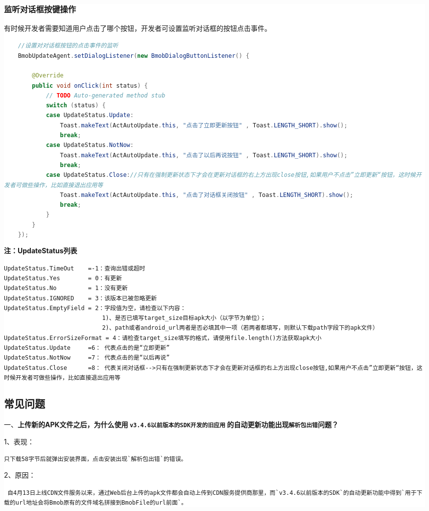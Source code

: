 ### 监听对话框按键操作

有时候开发者需要知道用户点击了哪个按钮，开发者可设置监听对话框的按钮点击事件。

```java
	//设置对对话框按钮的点击事件的监听
	BmobUpdateAgent.setDialogListener(new BmobDialogButtonListener() {
		
		@Override
		public void onClick(int status) {
			// TODO Auto-generated method stub
			switch (status) {
	        case UpdateStatus.Update:
	            Toast.makeText(ActAutoUpdate.this, "点击了立即更新按钮" , Toast.LENGTH_SHORT).show();
	            break;
	        case UpdateStatus.NotNow:
	        	Toast.makeText(ActAutoUpdate.this, "点击了以后再说按钮" , Toast.LENGTH_SHORT).show();
	        	break;
	        case UpdateStatus.Close://只有在强制更新状态下才会在更新对话框的右上方出现close按钮,如果用户不点击”立即更新“按钮，这时候开发者可做些操作，比如直接退出应用等
	            Toast.makeText(ActAutoUpdate.this, "点击了对话框关闭按钮" , Toast.LENGTH_SHORT).show();
	            break;
	        }
		}
	});
```

**注：UpdateStatus列表**

	UpdateStatus.TimeOut    =-1：查询出错或超时
	UpdateStatus.Yes        = 0：有更新
	UpdateStatus.No         = 1：没有更新
	UpdateStatus.IGNORED    = 3：该版本已被忽略更新
	UpdateStatus.EmptyField = 2：字段值为空，请检查以下内容：
		 						1)、是否已填写target_size目标apk大小（以字节为单位）；
		 						2)、path或者android_url两者是否必填其中一项（若两者都填写，则默认下载path字段下的apk文件）
	UpdateStatus.ErrorSizeFormat = 4：请检查target_size填写的格式，请使用file.length()方法获取apk大小
	UpdateStatus.Update     =6： 代表点击的是“立即更新”
	UpdateStatus.NotNow     =7： 代表点击的是“以后再说”
	UpdateStatus.Close      =8： 代表关闭对话框-->只有在强制更新状态下才会在更新对话框的右上方出现close按钮,如果用户不点击”立即更新“按钮，这时候开发者可做些操作，比如直接退出应用等

## 常见问题
 
一、**上传新的APK文件之后，为什么使用 `v3.4.6以前版本的SDK开发的旧应用` 的自动更新功能出现`解析包出错`问题？**
 
1、表现：
	
	只下载58字节后就弹出安装界面，点击安装出现`解析包出错`的错误。
	
2、原因：

     自4月13日上线CDN文件服务以来，通过Web后台上传的apk文件都会自动上传到CDN服务提供商那里，而`v3.4.6以前版本的SDK`的自动更新功能中得到`用于下载的url地址会将Bmob原有的文件域名拼接到BmobFile的url前面`。
